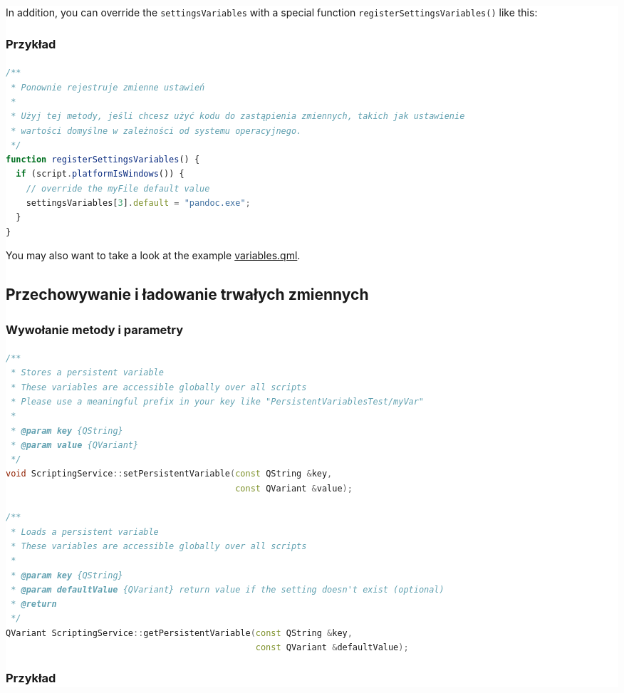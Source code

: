 
In addition, you can override the `settingsVariables` with a special function `registerSettingsVariables()` like this:

### Przykład

```js
/**
 * Ponownie rejestruje zmienne ustawień
 *
 * Użyj tej metody, jeśli chcesz użyć kodu do zastąpienia zmiennych, takich jak ustawienie
 * wartości domyślne w zależności od systemu operacyjnego.
 */
function registerSettingsVariables() {
  if (script.platformIsWindows()) {
    // override the myFile default value
    settingsVariables[3].default = "pandoc.exe";
  }
}
```

You may also want to take a look at the example [variables.qml](https://github.com/pbek/QOwnNotes/blob/main/docs/scripting/examples/variables.qml).

## Przechowywanie i ładowanie trwałych zmiennych

### Wywołanie metody i parametry

```cpp
/**
 * Stores a persistent variable
 * These variables are accessible globally over all scripts
 * Please use a meaningful prefix in your key like "PersistentVariablesTest/myVar"
 *
 * @param key {QString}
 * @param value {QVariant}
 */
void ScriptingService::setPersistentVariable(const QString &key,
                                             const QVariant &value);

/**
 * Loads a persistent variable
 * These variables are accessible globally over all scripts
 *
 * @param key {QString}
 * @param defaultValue {QVariant} return value if the setting doesn't exist (optional)
 * @return
 */
QVariant ScriptingService::getPersistentVariable(const QString &key,
                                                 const QVariant &defaultValue);
```

### Przykład
